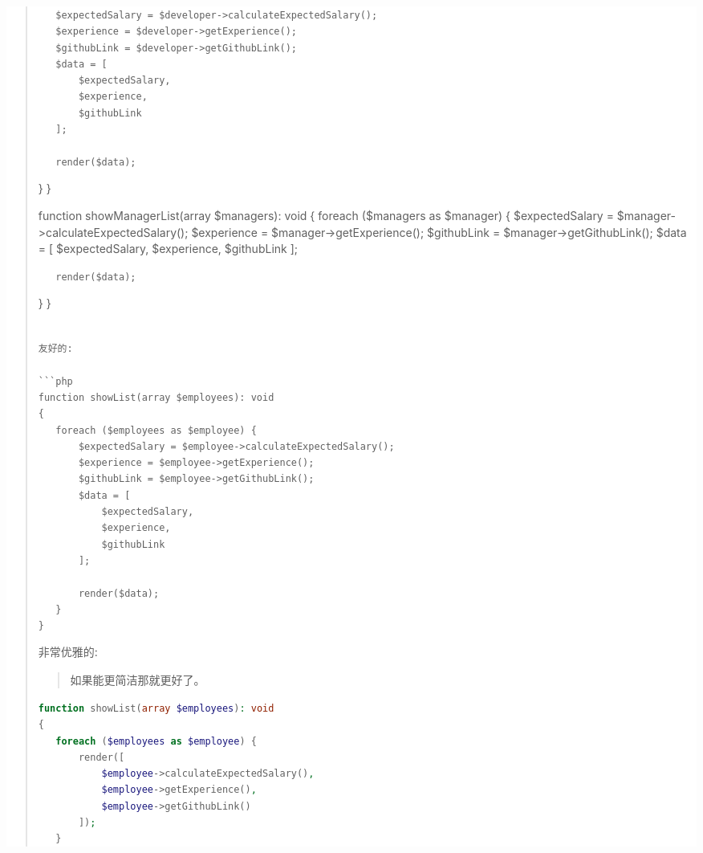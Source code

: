>        $expectedSalary = $developer->calculateExpectedSalary();
>        $experience = $developer->getExperience();
>        $githubLink = $developer->getGithubLink();
>        $data = [
>            $expectedSalary,
>            $experience,
>            $githubLink
>        ];
>
>        render($data);
>    }
>}
>
>function showManagerList(array $managers): void
>{
>    foreach ($managers as $manager) {
>        $expectedSalary = $manager->calculateExpectedSalary();
>        $experience = $manager->getExperience();
>        $githubLink = $manager->getGithubLink();
>        $data = [
>            $expectedSalary,
>            $experience,
>            $githubLink
>        ];
>
>        render($data);
>    }
>}
>```
>
>友好的:
>
>```php
>function showList(array $employees): void
>{
>    foreach ($employees as $employee) {
>        $expectedSalary = $employee->calculateExpectedSalary();
>        $experience = $employee->getExperience();
>        $githubLink = $employee->getGithubLink();
>        $data = [
>            $expectedSalary,
>            $experience,
>            $githubLink
>        ];
>
>        render($data);
>    }
>}
>```
>
>非常优雅的:
>
>>如果能更简洁那就更好了。
>
>```php
>function showList(array $employees): void
>{
>    foreach ($employees as $employee) {
>        render([
>            $employee->calculateExpectedSalary(),
>            $employee->getExperience(),
>            $employee->getGithubLink()
>        ]);
>    }